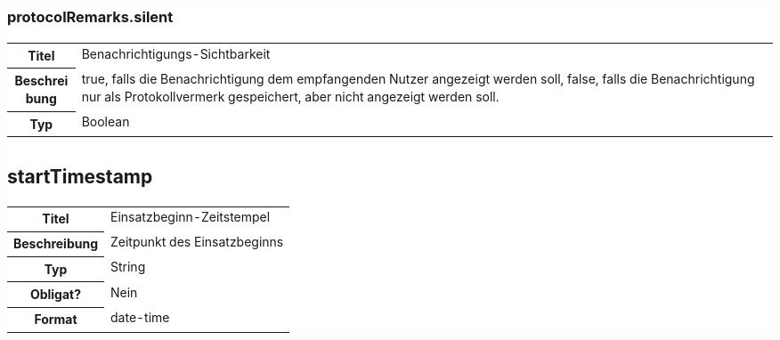   </tbody>
</table>




### protocolRemarks.silent


<table class="jssd-property-table">
  <tbody>
    <tr>
      <th>Titel</th>
      <td colspan="2">Benachrichtigungs-Sichtbarkeit</td>
    </tr>
    <tr>
      <th>Beschreibung</th>
      <td colspan="2">true, falls die Benachrichtigung dem empfangenden Nutzer angezeigt werden soll, false, falls die Benachrichtigung nur als Protokollvermerk gespeichert, aber nicht angezeigt werden soll.</td>
    </tr>
    <tr><th>Typ</th><td colspan="2">Boolean</td></tr>
    
  </tbody>
</table>





## startTimestamp


<table class="jssd-property-table">
  <tbody>
    <tr>
      <th>Titel</th>
      <td colspan="2">Einsatzbeginn-Zeitstempel</td>
    </tr>
    <tr>
      <th>Beschreibung</th>
      <td colspan="2">Zeitpunkt des Einsatzbeginns</td>
    </tr>
    <tr><th>Typ</th><td colspan="2">String</td></tr>
    <tr>
      <th>Obligat?</th>
      <td colspan="2">Nein</td>
    </tr>
    <tr>
      <th>Format</th>
      <td colspan="2">date-time</td>
    </tr>
  </tbody>
</table>


